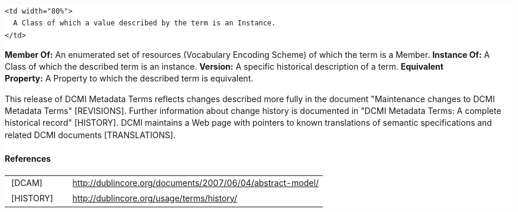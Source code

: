     <td width="80%">
      A Class of which a value described by the term is an Instance.
    </td>
  </tr>
  <tr>
    <td width="20%">
      <b>Member Of:</b>
    </td>
    <td width="80%">
      An enumerated set of resources (Vocabulary Encoding Scheme) of which the term is a Member.
    </td>
  </tr>
  <tr>
    <td width="20%">
      <b>Instance Of:</b>
    </td>
    <td width="80%">
      A Class of which the described term is an instance.
    </td>
  </tr>
  <tr>
    <td width="20%">
      <b>Version:</b>
    </td>
    <td width="80%">
      A specific historical description of a term.
    </td>
  </tr>
  <tr>
    <td width="20%">
      <b>Equivalent<br>
        Property:</b>
    </td>
    <td width="80%">
      A Property to which the described term is equivalent.
    </td>
  </tr>
</table>


This release of DCMI Metadata Terms reflects changes described more fully in the document "Maintenance changes to DCMI Metadata Terms" [REVISIONS]. Further information about change history is documented in "DCMI Metadata Terms: A complete historical record" [HISTORY]. DCMI maintains a Web page with pointers to known translations of semantic specifications and related DCMI documents [TRANSLATIONS].

#### References
<table width="95%" border="0" align="center">
  <tr>
    <td width="20%">
      <a name="DCAM"> </a>[DCAM]
    </td>
    <td width="80%">
      <a href="/documents/2007/06/04/abstract-model/">http://dublincore.org/documents/2007/06/04/abstract-model/</a>
    </td>
  </tr>
  <tr>
    <td width="20%">
      <a name="HISTORY"> </a>[HISTORY]
    </td>
    <td width="80%">
      <a href="/usage/terms/history/">http://dublincore.org/usage/terms/history/</a>
    </td>
